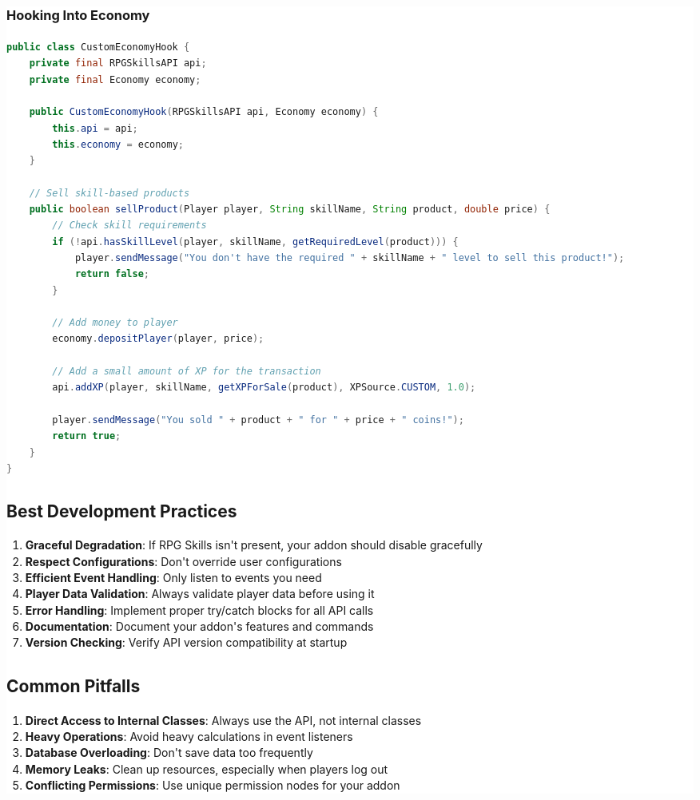 ### Hooking Into Economy

```java
public class CustomEconomyHook {
    private final RPGSkillsAPI api;
    private final Economy economy;
    
    public CustomEconomyHook(RPGSkillsAPI api, Economy economy) {
        this.api = api;
        this.economy = economy;
    }
    
    // Sell skill-based products
    public boolean sellProduct(Player player, String skillName, String product, double price) {
        // Check skill requirements
        if (!api.hasSkillLevel(player, skillName, getRequiredLevel(product))) {
            player.sendMessage("You don't have the required " + skillName + " level to sell this product!");
            return false;
        }
        
        // Add money to player
        economy.depositPlayer(player, price);
        
        // Add a small amount of XP for the transaction
        api.addXP(player, skillName, getXPForSale(product), XPSource.CUSTOM, 1.0);
        
        player.sendMessage("You sold " + product + " for " + price + " coins!");
        return true;
    }
}
```

## Best Development Practices

1. **Graceful Degradation**: If RPG Skills isn't present, your addon should disable gracefully
2. **Respect Configurations**: Don't override user configurations
3. **Efficient Event Handling**: Only listen to events you need
4. **Player Data Validation**: Always validate player data before using it
5. **Error Handling**: Implement proper try/catch blocks for all API calls
6. **Documentation**: Document your addon's features and commands
7. **Version Checking**: Verify API version compatibility at startup

## Common Pitfalls

1. **Direct Access to Internal Classes**: Always use the API, not internal classes
2. **Heavy Operations**: Avoid heavy calculations in event listeners
3. **Database Overloading**: Don't save data too frequently
4. **Memory Leaks**: Clean up resources, especially when players log out
5. **Conflicting Permissions**: Use unique permission nodes for your addon
